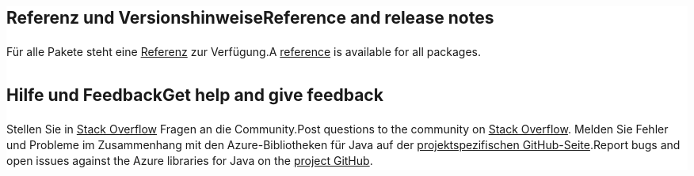 ## <a name="reference-and-release-notes"></a><span data-ttu-id="00d1f-189">Referenz und Versionshinweise</span><span class="sxs-lookup"><span data-stu-id="00d1f-189">Reference and release notes</span></span>

<span data-ttu-id="00d1f-190">Für alle Pakete steht eine [Referenz](http://docs.microsoft.com/java/api) zur Verfügung.</span><span class="sxs-lookup"><span data-stu-id="00d1f-190">A [reference](http://docs.microsoft.com/java/api) is available for all packages.</span></span>

## <a name="get-help-and-give-feedback"></a><span data-ttu-id="00d1f-191">Hilfe und Feedback</span><span class="sxs-lookup"><span data-stu-id="00d1f-191">Get help and give feedback</span></span>

<span data-ttu-id="00d1f-192">Stellen Sie in [Stack Overflow](http://stackoverflow.com/questions/tagged/azure+java) Fragen an die Community.</span><span class="sxs-lookup"><span data-stu-id="00d1f-192">Post questions to the community on [Stack Overflow](http://stackoverflow.com/questions/tagged/azure+java).</span></span> <span data-ttu-id="00d1f-193">Melden Sie Fehler und Probleme im Zusammenhang mit den Azure-Bibliotheken für Java auf der [projektspezifischen GitHub-Seite](https://github.com/Azure/azure-sdk-for-java).</span><span class="sxs-lookup"><span data-stu-id="00d1f-193">Report bugs and open issues against the Azure libraries for Java on the [project GitHub](https://github.com/Azure/azure-sdk-for-java).</span></span>
